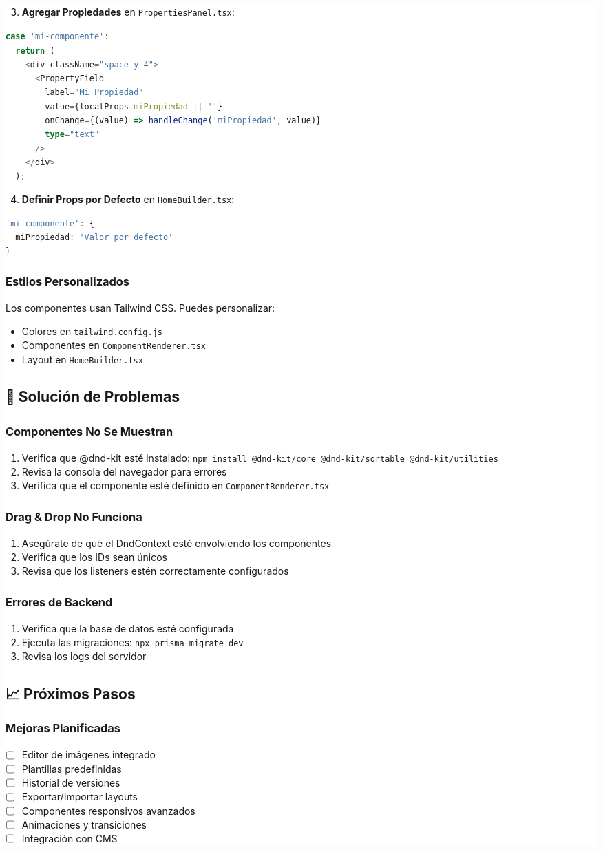 3. **Agregar Propiedades** en `PropertiesPanel.tsx`:
```typescript
case 'mi-componente':
  return (
    <div className="space-y-4">
      <PropertyField
        label="Mi Propiedad"
        value={localProps.miPropiedad || ''}
        onChange={(value) => handleChange('miPropiedad', value)}
        type="text"
      />
    </div>
  );
```

4. **Definir Props por Defecto** en `HomeBuilder.tsx`:
```typescript
'mi-componente': {
  miPropiedad: 'Valor por defecto'
}
```

### Estilos Personalizados

Los componentes usan Tailwind CSS. Puedes personalizar:
- Colores en `tailwind.config.js`
- Componentes en `ComponentRenderer.tsx`
- Layout en `HomeBuilder.tsx`

## 🐛 Solución de Problemas

### Componentes No Se Muestran
1. Verifica que @dnd-kit esté instalado: `npm install @dnd-kit/core @dnd-kit/sortable @dnd-kit/utilities`
2. Revisa la consola del navegador para errores
3. Verifica que el componente esté definido en `ComponentRenderer.tsx`

### Drag & Drop No Funciona
1. Asegúrate de que el DndContext esté envolviendo los componentes
2. Verifica que los IDs sean únicos
3. Revisa que los listeners estén correctamente configurados

### Errores de Backend
1. Verifica que la base de datos esté configurada
2. Ejecuta las migraciones: `npx prisma migrate dev`
3. Revisa los logs del servidor

## 📈 Próximos Pasos

### Mejoras Planificadas
- [ ] Editor de imágenes integrado
- [ ] Plantillas predefinidas
- [ ] Historial de versiones
- [ ] Exportar/Importar layouts
- [ ] Componentes responsivos avanzados
- [ ] Animaciones y transiciones
- [ ] Integración con CMS
